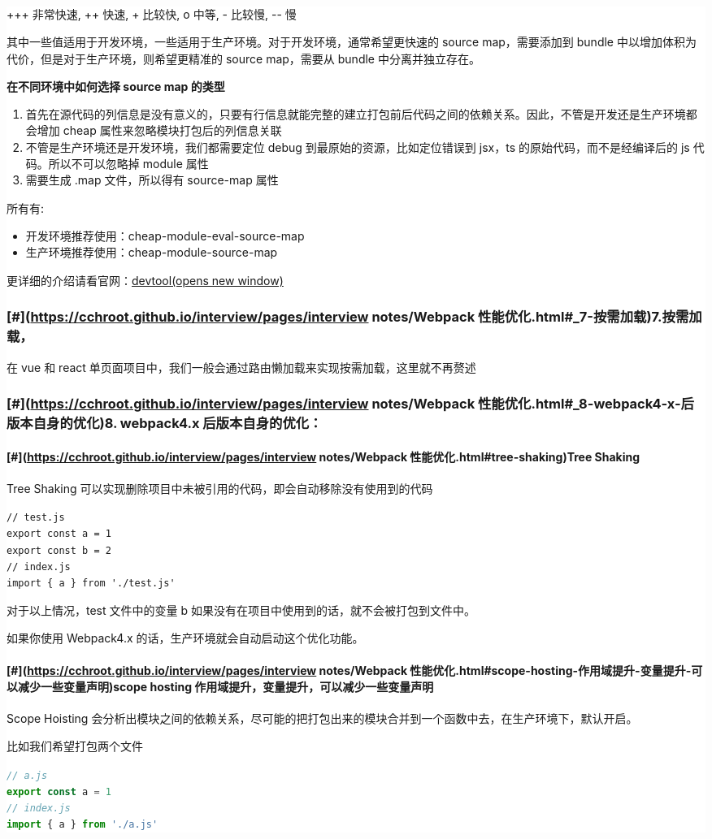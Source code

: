 +++ 非常快速, ++ 快速, + 比较快, o 中等, - 比较慢, -- 慢

其中一些值适用于开发环境，一些适用于生产环境。对于开发环境，通常希望更快速的 source map，需要添加到 bundle 中以增加体积为代价，但是对于生产环境，则希望更精准的 source map，需要从 bundle 中分离并独立存在。

**在不同环境中如何选择 source map 的类型**

1. 首先在源代码的列信息是没有意义的，只要有行信息就能完整的建立打包前后代码之间的依赖关系。因此，不管是开发还是生产环境都会增加 cheap 属性来忽略模块打包后的列信息关联
2. 不管是生产环境还是开发环境，我们都需要定位 debug 到最原始的资源，比如定位错误到 jsx，ts 的原始代码，而不是经编译后的 js 代码。所以不可以忽略掉 module 属性
3. 需要生成 .map 文件，所以得有 source-map 属性

所有有:

- 开发环境推荐使用：cheap-module-eval-source-map
- 生产环境推荐使用：cheap-module-source-map

更详细的介绍请看官网：[devtool(opens new window)](https://www.webpackjs.com/configuration/devtool/)

### [#](https://cchroot.github.io/interview/pages/interview notes/Webpack 性能优化.html#_7-按需加载)7.按需加载，

在 vue 和 react 单页面项目中，我们一般会通过路由懒加载来实现按需加载，这里就不再赘述

### [#](https://cchroot.github.io/interview/pages/interview notes/Webpack 性能优化.html#_8-webpack4-x-后版本自身的优化)8. webpack4.x 后版本自身的优化：

#### [#](https://cchroot.github.io/interview/pages/interview notes/Webpack 性能优化.html#tree-shaking)Tree Shaking

Tree Shaking 可以实现删除项目中未被引用的代码，即会自动移除没有使用到的代码

```text
// test.js
export const a = 1
export const b = 2
// index.js
import { a } from './test.js'
```



对于以上情况，test 文件中的变量 b 如果没有在项目中使用到的话，就不会被打包到文件中。

如果你使用 Webpack4.x 的话，生产环境就会自动启动这个优化功能。

#### [#](https://cchroot.github.io/interview/pages/interview notes/Webpack 性能优化.html#scope-hosting-作用域提升-变量提升-可以减少一些变量声明)scope hosting 作用域提升，变量提升，可以减少一些变量声明

Scope Hoisting 会分析出模块之间的依赖关系，尽可能的把打包出来的模块合并到一个函数中去，在生产环境下，默认开启。

比如我们希望打包两个文件

```js
// a.js
export const a = 1
// index.js
import { a } from './a.js'
```
